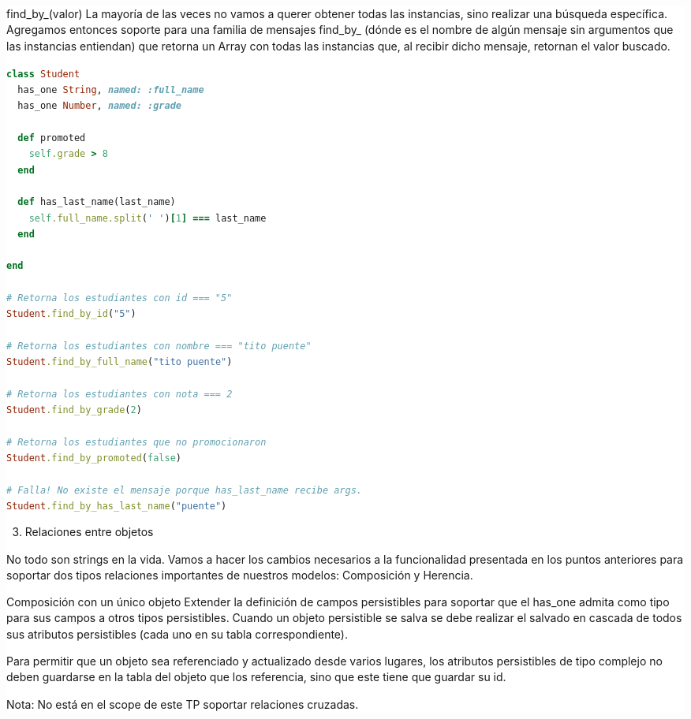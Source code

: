find_by_<what>(valor)
La mayoría de las veces no vamos a querer obtener todas las instancias, sino realizar una búsqueda específica. Agregamos entonces soporte para una familia de mensajes find_by_<what> (dónde <what> es el nombre de algún mensaje sin argumentos que las instancias entiendan) que retorna un Array con todas las instancias que, al recibir dicho mensaje, retornan el valor buscado.

```ruby
class Student
  has_one String, named: :full_name
  has_one Number, named: :grade

  def promoted
    self.grade > 8
  end

  def has_last_name(last_name)
    self.full_name.split(' ')[1] === last_name
  end

end

# Retorna los estudiantes con id === "5"
Student.find_by_id("5")

# Retorna los estudiantes con nombre === "tito puente"
Student.find_by_full_name("tito puente")

# Retorna los estudiantes con nota === 2
Student.find_by_grade(2)

# Retorna los estudiantes que no promocionaron
Student.find_by_promoted(false)

# Falla! No existe el mensaje porque has_last_name recibe args.
Student.find_by_has_last_name("puente")
```


3. Relaciones entre objetos

No todo son strings en la vida. Vamos a hacer los cambios necesarios a la funcionalidad presentada en los puntos anteriores para soportar dos tipos relaciones importantes de nuestros modelos: Composición y Herencia.

Composición con un único objeto
Extender la definición de campos persistibles para soportar que el has_one admita como tipo para sus campos a otros tipos persistibles. Cuando un objeto persistible se salva se debe realizar el salvado en cascada de todos sus atributos persistibles (cada uno en su tabla correspondiente).

Para permitir que un objeto sea referenciado y actualizado desde varios lugares, los atributos persistibles de tipo complejo no deben guardarse en la tabla del objeto que los referencia, sino que este tiene que guardar su id.

Nota: No está en el scope de este TP soportar relaciones cruzadas.

